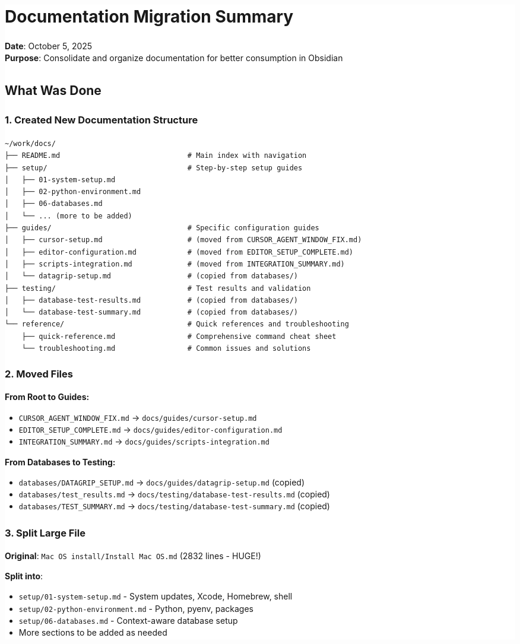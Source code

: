 # Documentation Migration Summary

**Date**: October 5, 2025  
**Purpose**: Consolidate and organize documentation for better consumption in Obsidian

## What Was Done

### 1. Created New Documentation Structure

```
~/work/docs/
├── README.md                              # Main index with navigation
├── setup/                                 # Step-by-step setup guides
│   ├── 01-system-setup.md
│   ├── 02-python-environment.md
│   ├── 06-databases.md
│   └── ... (more to be added)
├── guides/                                # Specific configuration guides
│   ├── cursor-setup.md                    # (moved from CURSOR_AGENT_WINDOW_FIX.md)
│   ├── editor-configuration.md            # (moved from EDITOR_SETUP_COMPLETE.md)
│   ├── scripts-integration.md             # (moved from INTEGRATION_SUMMARY.md)
│   └── datagrip-setup.md                  # (copied from databases/)
├── testing/                               # Test results and validation
│   ├── database-test-results.md           # (copied from databases/)
│   └── database-test-summary.md           # (copied from databases/)
└── reference/                             # Quick references and troubleshooting
    ├── quick-reference.md                 # Comprehensive command cheat sheet
    └── troubleshooting.md                 # Common issues and solutions
```

### 2. Moved Files

**From Root to Guides:**
- `CURSOR_AGENT_WINDOW_FIX.md` → `docs/guides/cursor-setup.md`
- `EDITOR_SETUP_COMPLETE.md` → `docs/guides/editor-configuration.md`
- `INTEGRATION_SUMMARY.md` → `docs/guides/scripts-integration.md`

**From Databases to Testing:**
- `databases/DATAGRIP_SETUP.md` → `docs/guides/datagrip-setup.md` (copied)
- `databases/test_results.md` → `docs/testing/database-test-results.md` (copied)
- `databases/TEST_SUMMARY.md` → `docs/testing/database-test-summary.md` (copied)

### 3. Split Large File

**Original**: `Mac OS install/Install Mac OS.md` (2832 lines - HUGE!)

**Split into**:
- `setup/01-system-setup.md` - System updates, Xcode, Homebrew, shell
- `setup/02-python-environment.md` - Python, pyenv, packages
- `setup/06-databases.md` - Context-aware database setup
- More sections to be added as needed
